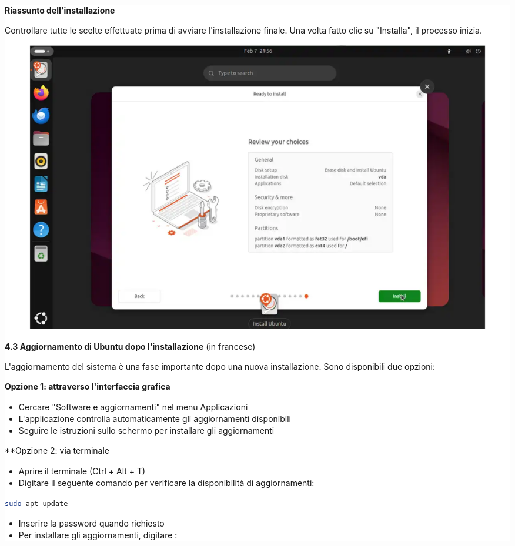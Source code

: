 **Riassunto dell'installazione**

Controllare tutte le scelte effettuate prima di avviare l'installazione finale. Una volta fatto clic su "Installa", il processo inizia.

![Résumé de l'installation](assets/fr/18.webp)

**4.3 Aggiornamento di Ubuntu dopo l'installazione** (in francese)

L'aggiornamento del sistema è una fase importante dopo una nuova installazione. Sono disponibili due opzioni:

**Opzione 1: attraverso l'interfaccia grafica**


- Cercare "Software e aggiornamenti" nel menu Applicazioni
- L'applicazione controlla automaticamente gli aggiornamenti disponibili
- Seguire le istruzioni sullo schermo per installare gli aggiornamenti

**Opzione 2: via terminale


- Aprire il terminale (Ctrl + Alt + T)
- Digitare il seguente comando per verificare la disponibilità di aggiornamenti:

```bash
sudo apt update
```


- Inserire la password quando richiesto
- Per installare gli aggiornamenti, digitare :
